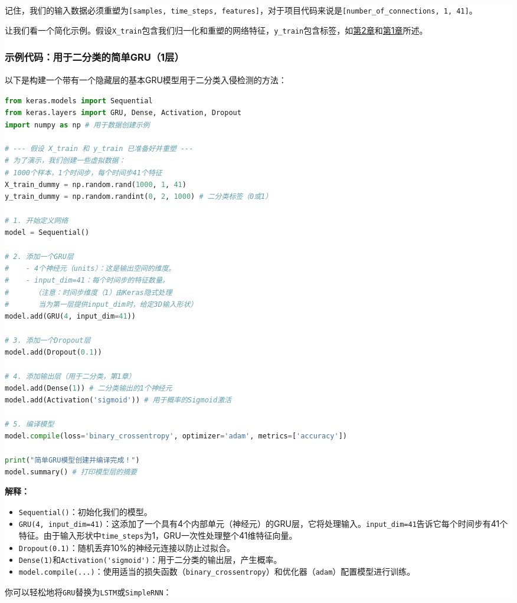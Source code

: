 记住，我们的输入数据必须重塑为`[samples, time_steps, features]`，对于项目代码来说是`[number_of_connections, 1, 41]`。

让我们看一个简化示例。假设`X_train`包含我们归一化和重塑的网络特征，`y_train`包含标签，如[第2章](02_data_loading_and_preprocessing_.md)和[第1章](01_classification_task_configuration__binary_vs__multiclass__.md)所述。

### 示例代码：用于二分类的简单GRU（1层）

以下是构建一个带有一个隐藏层的基本GRU模型用于二分类入侵检测的方法：

```python
from keras.models import Sequential
from keras.layers import GRU, Dense, Activation, Dropout
import numpy as np # 用于数据创建示例

# --- 假设 X_train 和 y_train 已准备好并重塑 ---
# 为了演示，我们创建一些虚拟数据：
# 1000个样本，1个时间步，每个时间步41个特征
X_train_dummy = np.random.rand(1000, 1, 41)
y_train_dummy = np.random.randint(0, 2, 1000) # 二分类标签（0或1）

# 1. 开始定义网络
model = Sequential()

# 2. 添加一个GRU层
#    - 4个神经元（units）：这是输出空间的维度。
#    - input_dim=41：每个时间步的特征数量。
#      （注意：时间步维度（1）由Keras隐式处理
#       当为第一层提供input_dim时，给定3D输入形状）
model.add(GRU(4, input_dim=41))

# 3. 添加一个Dropout层
model.add(Dropout(0.1))

# 4. 添加输出层（用于二分类，第1章）
model.add(Dense(1)) # 二分类输出的1个神经元
model.add(Activation('sigmoid')) # 用于概率的Sigmoid激活

# 5. 编译模型
model.compile(loss='binary_crossentropy', optimizer='adam', metrics=['accuracy'])

print("简单GRU模型创建并编译完成！")
model.summary() # 打印模型层的摘要
```

**解释：**

*   `Sequential()`：初始化我们的模型。
*   `GRU(4, input_dim=41)`：这添加了一个具有4个内部单元（神经元）的GRU层，它将处理输入。`input_dim=41`告诉它每个时间步有41个特征。由于输入形状中`time_steps`为1，GRU一次性处理整个41维特征向量。
*   `Dropout(0.1)`：随机丢弃10%的神经元连接以防止过拟合。
*   `Dense(1)`和`Activation('sigmoid')`：用于二分类的输出层，产生概率。
*   `model.compile(...)`：使用适当的损失函数（`binary_crossentropy`）和优化器（`adam`）配置模型进行训练。

你可以轻松地将`GRU`替换为`LSTM`或`SimpleRNN`：
